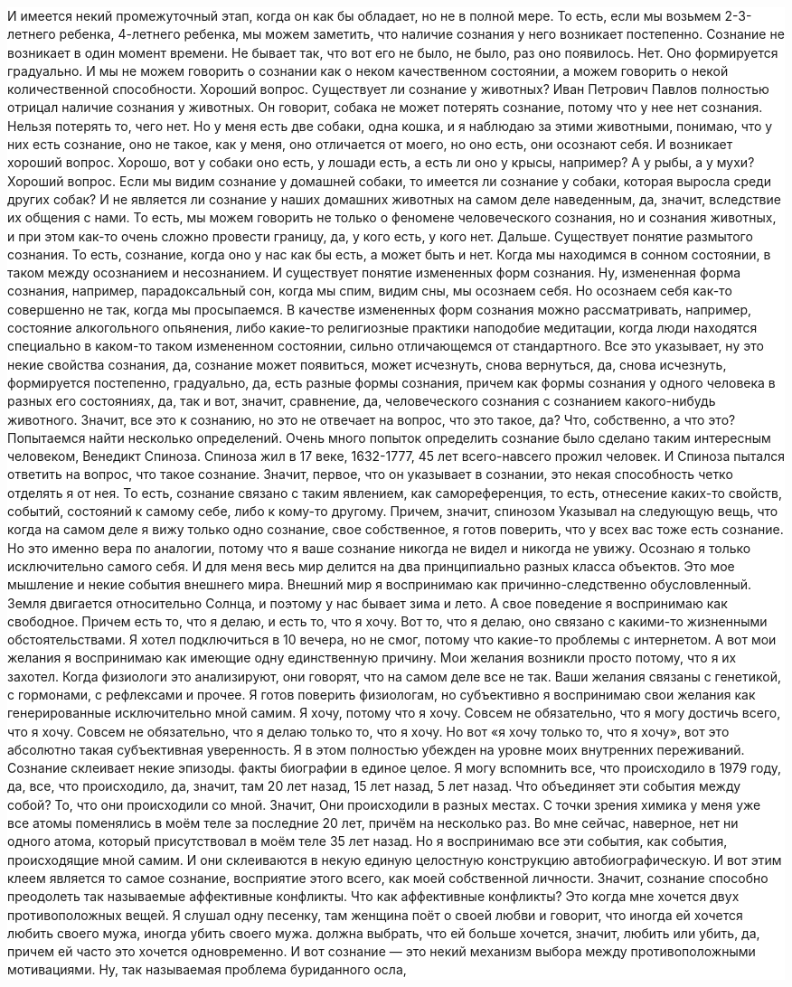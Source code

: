 И имеется некий промежуточный этап, когда он как бы обладает, но не в полной мере. То есть, если мы возьмем 2-3-летнего ребенка, 4-летнего ребенка, мы можем заметить, что наличие сознания у него возникает постепенно. Сознание не возникает в один момент времени. Не бывает так, что вот его не было, не было, раз оно появилось. Нет. Оно формируется градуально. И мы не можем говорить о сознании как о неком качественном состоянии, а можем говорить о некой количественной способности. Хороший вопрос. Существует ли сознание у животных? Иван Петрович Павлов полностью отрицал наличие сознания у животных. Он говорит, собака не может потерять сознание, потому что у нее нет сознания. Нельзя потерять то, чего нет. Но у меня есть две собаки, одна кошка, и я наблюдаю за этими животными, понимаю, что у них есть сознание, оно не такое, как у меня, оно отличается от моего, но оно есть, они осознают себя. И возникает хороший вопрос. Хорошо, вот у собаки оно есть, у лошади есть, а есть ли оно у крысы, например? А у рыбы, а у мухи? Хороший вопрос. Если мы видим сознание у домашней собаки, то имеется ли сознание у собаки, которая выросла среди других собак? И не является ли сознание у наших домашних животных на самом деле наведенным, да, значит, вследствие их общения с нами. То есть, мы можем говорить не только о феномене человеческого сознания, но и сознания животных, и при этом как-то очень сложно провести границу, да, у кого есть, у кого нет. Дальше. Существует понятие размытого сознания. То есть, сознание, когда оно у нас как бы есть, а может быть и нет. Когда мы находимся в сонном состоянии, в таком между осознанием и несознанием. И существует понятие измененных форм сознания. Ну, измененная форма сознания, например, парадоксальный сон, когда мы спим, видим сны, мы осознаем себя. Но осознаем себя как-то совершенно не так, когда мы просыпаемся. В качестве измененных форм сознания можно рассматривать, например, состояние алкогольного опьянения, либо какие-то религиозные практики наподобие медитации, когда люди находятся специально в каком-то таком измененном состоянии, сильно отличающемся от стандартного. Все это указывает, ну это некие свойства сознания, да, сознание может появиться, может исчезнуть, снова вернуться, да, снова исчезнуть, формируется постепенно, градуально, да, есть разные формы сознания, причем как формы сознания у одного человека в разных его состояниях, да, так и вот, значит, сравнение, да, человеческого сознания с сознанием какого-нибудь животного. Значит, все это к сознанию, но это не отвечает на вопрос, что это такое, да? Что, собственно, а что это? Попытаемся найти несколько определений. Очень много попыток определить сознание было сделано таким интересным человеком, Венедикт Спиноза. Спиноза жил в 17 веке, 1632-1777, 45 лет всего-навсего прожил человек. И Спиноза пытался ответить на вопрос, что такое сознание. Значит, первое, что он указывает в сознании, это некая способность четко отделять я от нея. То есть, сознание связано с таким явлением, как самореференция, то есть, отнесение каких-то свойств, событий, состояний к самому себе, либо к кому-то другому. Причем, значит, спинозом Указывал на следующую вещь, что когда на самом деле я вижу только одно сознание, свое собственное, я готов поверить, что у всех вас тоже есть сознание. Но это именно вера по аналогии, потому что я ваше сознание никогда не видел и никогда не увижу. Осознаю я только исключительно самого себя. И для меня весь мир делится на два принципиально разных класса объектов. Это мое мышление и некие события внешнего мира. Внешний мир я воспринимаю как причинно-следственно обусловленный. Земля двигается относительно Солнца, и поэтому у нас бывает зима и лето. А свое поведение я воспринимаю как свободное. Причем есть то, что я делаю, и есть то, что я хочу. Вот то, что я делаю, оно связано с какими-то жизненными обстоятельствами. Я хотел подключиться в 10 вечера, но не смог, потому что какие-то проблемы с интернетом. А вот мои желания я воспринимаю как имеющие одну единственную причину. Мои желания возникли просто потому, что я их захотел. Когда физиологи это анализируют, они говорят, что на самом деле все не так. Ваши желания связаны с генетикой, с гормонами, с рефлексами и прочее. Я готов поверить физиологам, но субъективно я воспринимаю свои желания как генерированные исключительно мной самим. Я хочу, потому что я хочу. Совсем не обязательно, что я могу достичь всего, что я хочу. Совсем не обязательно, что я делаю только то, что я хочу. Но вот «я хочу только то, что я хочу», вот это абсолютно такая субъективная уверенность. Я в этом полностью убежден на уровне моих внутренних переживаний. Сознание склеивает некие эпизоды. факты биографии в единое целое. Я могу вспомнить все, что происходило в 1979 году, да, все, что происходило, да, значит, там 20 лет назад, 15 лет назад, 5 лет назад. Что объединяет эти события между собой? То, что они происходили со мной. Значит, Они происходили в разных местах. С точки зрения химика у меня уже все атомы поменялись в моём теле за последние 20 лет, причём на несколько раз. Во мне сейчас, наверное, нет ни одного атома, который присутствовал в моём теле 35 лет назад. Но я воспринимаю все эти события, как события, происходящие мной самим. И они склеиваются в некую единую целостную конструкцию автобиографическую. И вот этим клеем является то самое сознание, восприятие этого всего, как моей собственной личности. Значит, сознание способно преодолеть так называемые аффективные конфликты. Что как аффективные конфликты? Это когда мне хочется двух противоположных вещей. Я слушал одну песенку, там женщина поёт о своей любви и говорит, что иногда ей хочется любить своего мужа, иногда убить своего мужа. должна выбрать, что ей больше хочется, значит, любить или убить, да, причем ей часто это хочется одновременно. И вот сознание — это некий механизм выбора между противоположными мотивациями. Ну, так называемая проблема буриданного осла,